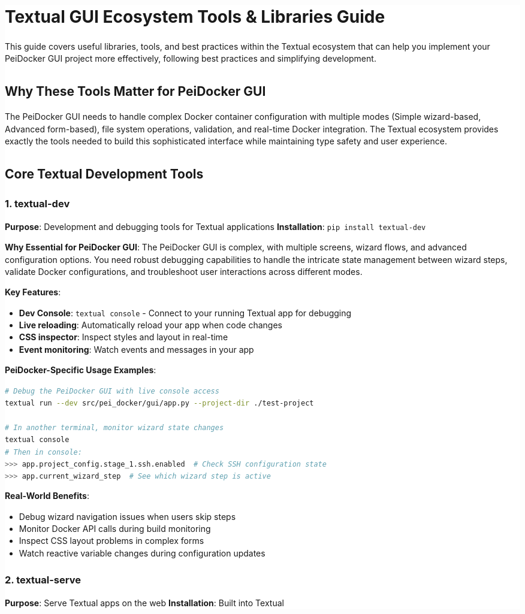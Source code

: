 # Textual GUI Ecosystem Tools & Libraries Guide

This guide covers useful libraries, tools, and best practices within the Textual ecosystem that can help you implement your PeiDocker GUI project more effectively, following best practices and simplifying development.

## Why These Tools Matter for PeiDocker GUI

The PeiDocker GUI needs to handle complex Docker container configuration with multiple modes (Simple wizard-based, Advanced form-based), file system operations, validation, and real-time Docker integration. The Textual ecosystem provides exactly the tools needed to build this sophisticated interface while maintaining type safety and user experience.

## Core Textual Development Tools

### 1. textual-dev
**Purpose**: Development and debugging tools for Textual applications
**Installation**: `pip install textual-dev`

**Why Essential for PeiDocker GUI**:
The PeiDocker GUI is complex, with multiple screens, wizard flows, and advanced configuration options. You need robust debugging capabilities to handle the intricate state management between wizard steps, validate Docker configurations, and troubleshoot user interactions across different modes.

**Key Features**:
- **Dev Console**: `textual console` - Connect to your running Textual app for debugging
- **Live reloading**: Automatically reload your app when code changes
- **CSS inspector**: Inspect styles and layout in real-time
- **Event monitoring**: Watch events and messages in your app

**PeiDocker-Specific Usage Examples**:
```bash
# Debug the PeiDocker GUI with live console access
textual run --dev src/pei_docker/gui/app.py --project-dir ./test-project

# In another terminal, monitor wizard state changes
textual console
# Then in console:
>>> app.project_config.stage_1.ssh.enabled  # Check SSH configuration state
>>> app.current_wizard_step  # See which wizard step is active
```

**Real-World Benefits**:
- Debug wizard navigation issues when users skip steps
- Monitor Docker API calls during build monitoring
- Inspect CSS layout problems in complex forms
- Watch reactive variable changes during configuration updates

### 2. textual-serve
**Purpose**: Serve Textual apps on the web
**Installation**: Built into Textual
